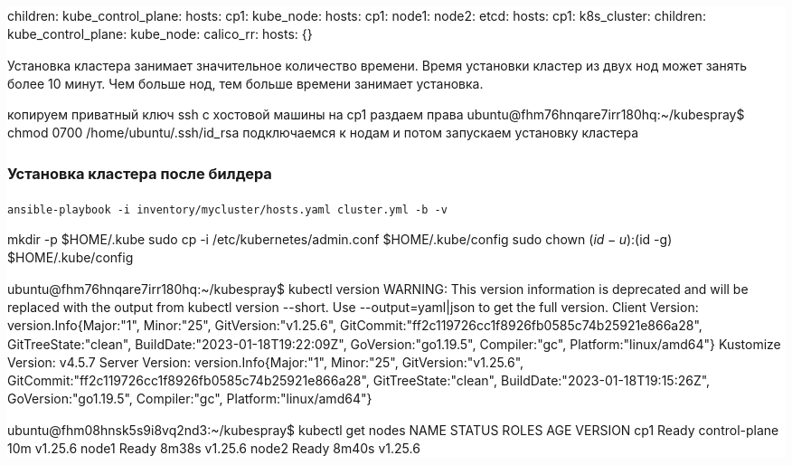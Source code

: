   children:
    kube_control_plane:
      hosts:
        cp1:
    kube_node:
      hosts:
        cp1:
        node1:
        node2:
    etcd:
      hosts:
        cp1:
    k8s_cluster:
      children:
        kube_control_plane:
        kube_node:
    calico_rr:
      hosts: {}


Установка кластера занимает значительное количество времени.
Время установки кластер из двух нод может занять более 10 минут.
Чем больше нод, тем больше времени занимает установка.

копируем приватный ключ ssh с хостовой машины на cp1 
раздаем права
ubuntu@fhm76hnqare7irr180hq:~/kubespray$ chmod 0700 /home/ubuntu/.ssh/id_rsa
подключаемся к нодам и потом запускаем установку кластера

### Установка кластера после билдера 
```shell script
ansible-playbook -i inventory/mycluster/hosts.yaml cluster.yml -b -v
```

mkdir -p $HOME/.kube
sudo cp -i /etc/kubernetes/admin.conf $HOME/.kube/config
sudo chown $(id -u):$(id -g) $HOME/.kube/config


ubuntu@fhm76hnqare7irr180hq:~/kubespray$ kubectl version
WARNING: This version information is deprecated and will be replaced with the output from kubectl version --short.  Use --output=yaml|json to get the full version.
Client Version: version.Info{Major:"1", Minor:"25", GitVersion:"v1.25.6", GitCommit:"ff2c119726cc1f8926fb0585c74b25921e866a28", GitTreeState:"clean", BuildDate:"2023-01-18T19:22:09Z", GoVersion:"go1.19.5", Compiler:"gc", Platform:"linux/amd64"}
Kustomize Version: v4.5.7
Server Version: version.Info{Major:"1", Minor:"25", GitVersion:"v1.25.6", GitCommit:"ff2c119726cc1f8926fb0585c74b25921e866a28", GitTreeState:"clean", BuildDate:"2023-01-18T19:15:26Z", GoVersion:"go1.19.5", Compiler:"gc", Platform:"linux/amd64"}

ubuntu@fhm08hnsk5s9i8vq2nd3:~/kubespray$ kubectl get nodes
NAME    STATUS   ROLES           AGE     VERSION
cp1     Ready    control-plane   10m     v1.25.6
node1   Ready    <none>          8m38s   v1.25.6
node2   Ready    <none>          8m40s   v1.25.6
